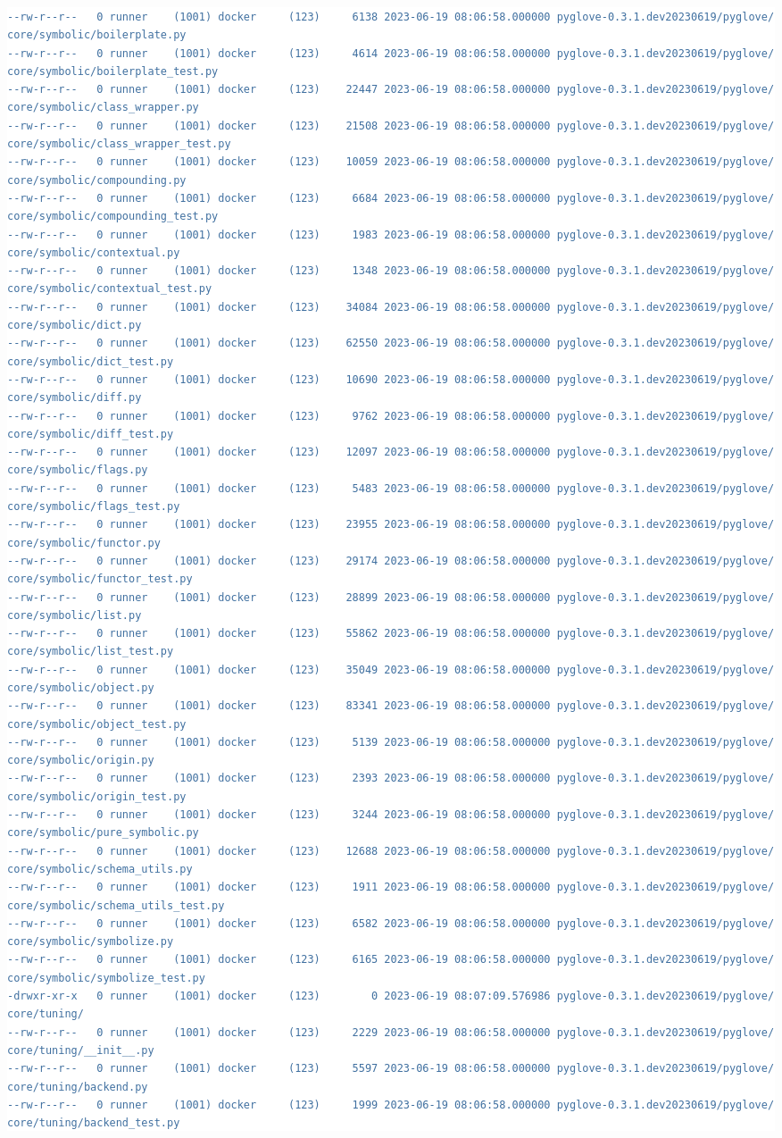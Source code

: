 ```diff
--rw-r--r--   0 runner    (1001) docker     (123)     6138 2023-06-19 08:06:58.000000 pyglove-0.3.1.dev20230619/pyglove/core/symbolic/boilerplate.py
--rw-r--r--   0 runner    (1001) docker     (123)     4614 2023-06-19 08:06:58.000000 pyglove-0.3.1.dev20230619/pyglove/core/symbolic/boilerplate_test.py
--rw-r--r--   0 runner    (1001) docker     (123)    22447 2023-06-19 08:06:58.000000 pyglove-0.3.1.dev20230619/pyglove/core/symbolic/class_wrapper.py
--rw-r--r--   0 runner    (1001) docker     (123)    21508 2023-06-19 08:06:58.000000 pyglove-0.3.1.dev20230619/pyglove/core/symbolic/class_wrapper_test.py
--rw-r--r--   0 runner    (1001) docker     (123)    10059 2023-06-19 08:06:58.000000 pyglove-0.3.1.dev20230619/pyglove/core/symbolic/compounding.py
--rw-r--r--   0 runner    (1001) docker     (123)     6684 2023-06-19 08:06:58.000000 pyglove-0.3.1.dev20230619/pyglove/core/symbolic/compounding_test.py
--rw-r--r--   0 runner    (1001) docker     (123)     1983 2023-06-19 08:06:58.000000 pyglove-0.3.1.dev20230619/pyglove/core/symbolic/contextual.py
--rw-r--r--   0 runner    (1001) docker     (123)     1348 2023-06-19 08:06:58.000000 pyglove-0.3.1.dev20230619/pyglove/core/symbolic/contextual_test.py
--rw-r--r--   0 runner    (1001) docker     (123)    34084 2023-06-19 08:06:58.000000 pyglove-0.3.1.dev20230619/pyglove/core/symbolic/dict.py
--rw-r--r--   0 runner    (1001) docker     (123)    62550 2023-06-19 08:06:58.000000 pyglove-0.3.1.dev20230619/pyglove/core/symbolic/dict_test.py
--rw-r--r--   0 runner    (1001) docker     (123)    10690 2023-06-19 08:06:58.000000 pyglove-0.3.1.dev20230619/pyglove/core/symbolic/diff.py
--rw-r--r--   0 runner    (1001) docker     (123)     9762 2023-06-19 08:06:58.000000 pyglove-0.3.1.dev20230619/pyglove/core/symbolic/diff_test.py
--rw-r--r--   0 runner    (1001) docker     (123)    12097 2023-06-19 08:06:58.000000 pyglove-0.3.1.dev20230619/pyglove/core/symbolic/flags.py
--rw-r--r--   0 runner    (1001) docker     (123)     5483 2023-06-19 08:06:58.000000 pyglove-0.3.1.dev20230619/pyglove/core/symbolic/flags_test.py
--rw-r--r--   0 runner    (1001) docker     (123)    23955 2023-06-19 08:06:58.000000 pyglove-0.3.1.dev20230619/pyglove/core/symbolic/functor.py
--rw-r--r--   0 runner    (1001) docker     (123)    29174 2023-06-19 08:06:58.000000 pyglove-0.3.1.dev20230619/pyglove/core/symbolic/functor_test.py
--rw-r--r--   0 runner    (1001) docker     (123)    28899 2023-06-19 08:06:58.000000 pyglove-0.3.1.dev20230619/pyglove/core/symbolic/list.py
--rw-r--r--   0 runner    (1001) docker     (123)    55862 2023-06-19 08:06:58.000000 pyglove-0.3.1.dev20230619/pyglove/core/symbolic/list_test.py
--rw-r--r--   0 runner    (1001) docker     (123)    35049 2023-06-19 08:06:58.000000 pyglove-0.3.1.dev20230619/pyglove/core/symbolic/object.py
--rw-r--r--   0 runner    (1001) docker     (123)    83341 2023-06-19 08:06:58.000000 pyglove-0.3.1.dev20230619/pyglove/core/symbolic/object_test.py
--rw-r--r--   0 runner    (1001) docker     (123)     5139 2023-06-19 08:06:58.000000 pyglove-0.3.1.dev20230619/pyglove/core/symbolic/origin.py
--rw-r--r--   0 runner    (1001) docker     (123)     2393 2023-06-19 08:06:58.000000 pyglove-0.3.1.dev20230619/pyglove/core/symbolic/origin_test.py
--rw-r--r--   0 runner    (1001) docker     (123)     3244 2023-06-19 08:06:58.000000 pyglove-0.3.1.dev20230619/pyglove/core/symbolic/pure_symbolic.py
--rw-r--r--   0 runner    (1001) docker     (123)    12688 2023-06-19 08:06:58.000000 pyglove-0.3.1.dev20230619/pyglove/core/symbolic/schema_utils.py
--rw-r--r--   0 runner    (1001) docker     (123)     1911 2023-06-19 08:06:58.000000 pyglove-0.3.1.dev20230619/pyglove/core/symbolic/schema_utils_test.py
--rw-r--r--   0 runner    (1001) docker     (123)     6582 2023-06-19 08:06:58.000000 pyglove-0.3.1.dev20230619/pyglove/core/symbolic/symbolize.py
--rw-r--r--   0 runner    (1001) docker     (123)     6165 2023-06-19 08:06:58.000000 pyglove-0.3.1.dev20230619/pyglove/core/symbolic/symbolize_test.py
-drwxr-xr-x   0 runner    (1001) docker     (123)        0 2023-06-19 08:07:09.576986 pyglove-0.3.1.dev20230619/pyglove/core/tuning/
--rw-r--r--   0 runner    (1001) docker     (123)     2229 2023-06-19 08:06:58.000000 pyglove-0.3.1.dev20230619/pyglove/core/tuning/__init__.py
--rw-r--r--   0 runner    (1001) docker     (123)     5597 2023-06-19 08:06:58.000000 pyglove-0.3.1.dev20230619/pyglove/core/tuning/backend.py
--rw-r--r--   0 runner    (1001) docker     (123)     1999 2023-06-19 08:06:58.000000 pyglove-0.3.1.dev20230619/pyglove/core/tuning/backend_test.py
```